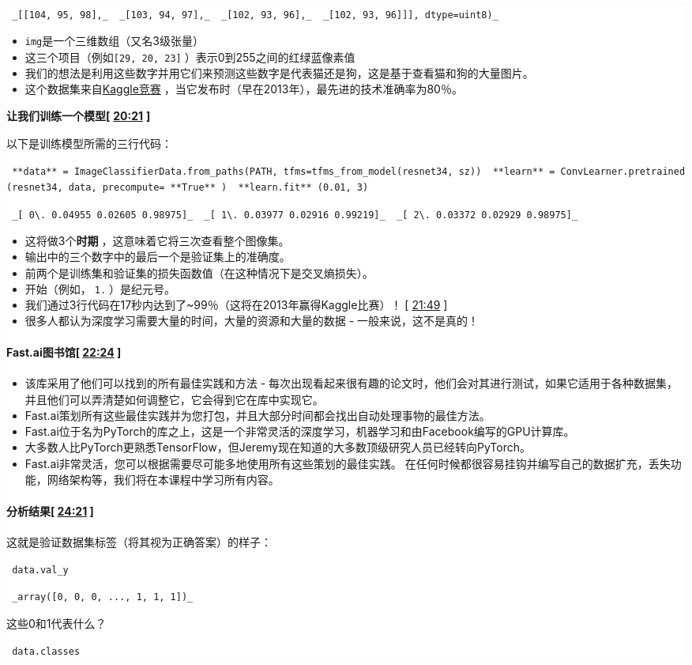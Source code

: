 ```
 _[[104, 95, 98],_  _[103, 94, 97],_  _[102, 93, 96],_  _[102, 93, 96]]], dtype=uint8)_ 
```

*   `img`是一个三维数组（又名3级张量）
*   这三个项目（例如`[29, 20, 23]` ）表示0到255之间的红绿蓝像素值
*   我们的想法是利用这些数字并用它们来预测这些数字是代表猫还是狗，这是基于查看猫和狗的大量图片。
*   这个数据集来自[Kaggle竞赛](https://www.kaggle.com/c/dogs-vs-cats) ，当它发布时（早在2013年），最先进的技术准确率为80％。

**让我们训练一个模型[** [**20:21**](https://youtu.be/IPBSB1HLNLo%3Ft%3D20m21s) **]**

以下是训练模型所需的三行代码：

```
 **data** = ImageClassifierData.from_paths(PATH, tfms=tfms_from_model(resnet34, sz))  **learn** = ConvLearner.pretrained(resnet34, data, precompute= **True** )  **learn.fit** (0.01, 3) 
```

```
 _[ 0\. 0.04955 0.02605 0.98975]_  _[ 1\. 0.03977 0.02916 0.99219]_  _[ 2\. 0.03372 0.02929 0.98975]_ 
```

*   这将做3个**时期** ，这意味着它将三次查看整个图像集。
*   输出中的三个数字中的最后一个是验证集上的准确度。
*   前两个是训练集和验证集的损失函数值（在这种情况下是交叉熵损失）。
*   开始（例如， `1.` ）是纪元号。
*   我们通过3行代码在17秒内达到了~99％（这将在2013年赢得Kaggle比赛）！ [ [21:49](https://youtu.be/IPBSB1HLNLo%3Ft%3D21m49s) ]
*   很多人都认为深度学习需要大量的时间，大量的资源和大量的数据 - 一般来说，这不是真的！

#### Fast.ai图书馆[ [22:24](https://youtu.be/IPBSB1HLNLo%3Ft%3D22m24s) ]

*   该库采用了他们可以找到的所有最佳实践和方法 - 每次出现看起来很有趣的论文时，他们会对其进行测试，如果它适用于各种数据集，并且他们可以弄清楚如何调整它，它会得到它在库中实现它。
*   Fast.ai策划所有这些最佳实践并为您打包，并且大部分时间都会找出自动处理事物的最佳方法。
*   Fast.ai位于名为PyTorch的库之上，这是一个非常灵活的深度学习，机器学习和由Facebook编写的GPU计算库。
*   大多数人比PyTorch更熟悉TensorFlow，但Jeremy现在知道的大多数顶级研究人员已经转向PyTorch。
*   Fast.ai非常灵活，您可以根据需要尽可能多地使用所有这些策划的最佳实践。 在任何时候都很容易挂钩并编写自己的数据扩充，丢失功能，网络架构等，我们将在本课程中学习所有内容。

#### 分析结果[ [24:21](https://youtu.be/IPBSB1HLNLo%3Ft%3D24m12s) ]

这就是验证数据集标签（将其视为正确答案）的样子：

```
 data.val_y 
```

```
 _array([0, 0, 0, ..., 1, 1, 1])_ 
```

这些0和1代表什么？

```
 data.classes 
```
